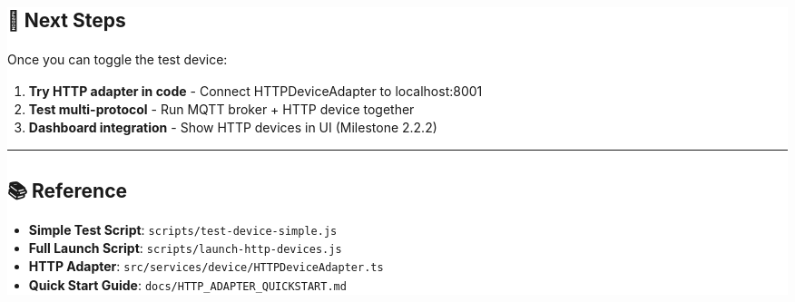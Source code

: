 
## 🚀 Next Steps

Once you can toggle the test device:

1. **Try HTTP adapter in code** - Connect HTTPDeviceAdapter to localhost:8001
2. **Test multi-protocol** - Run MQTT broker + HTTP device together
3. **Dashboard integration** - Show HTTP devices in UI (Milestone 2.2.2)

---

## 📚 Reference

- **Simple Test Script**: `scripts/test-device-simple.js`
- **Full Launch Script**: `scripts/launch-http-devices.js`
- **HTTP Adapter**: `src/services/device/HTTPDeviceAdapter.ts`
- **Quick Start Guide**: `docs/HTTP_ADAPTER_QUICKSTART.md`
